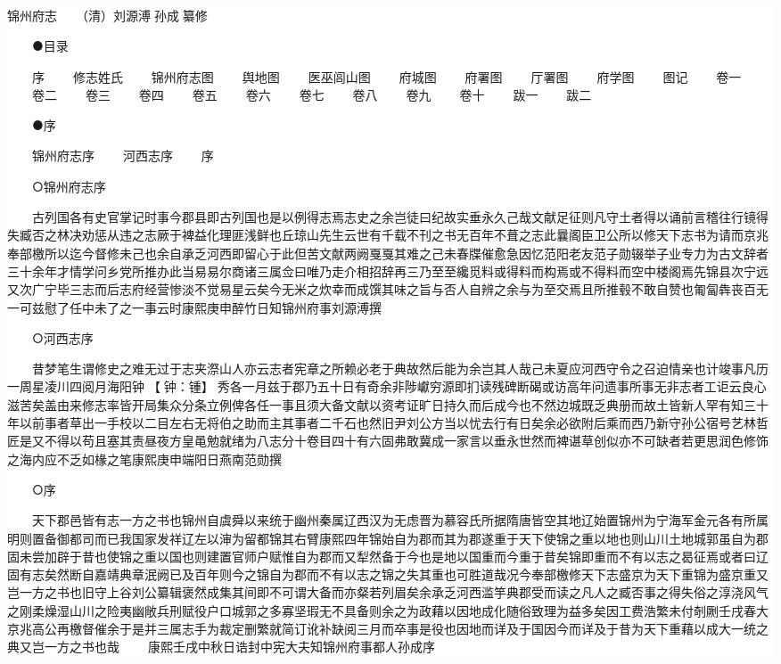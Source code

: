 锦州府志　　（清）刘源溥 孙成 纂修 

　　●目录 

　　序 
　　修志姓氏 
　　锦州府志图 
　　舆地图 
　　医巫闾山图 
　　府城图 
　　府署图 
　　厅署图 
　　府学图 
　　图记 
　　卷一 
　　卷二 
　　卷三 
　　卷四 
　　卷五 
　　卷六 
　　卷七 
　　卷八 
　　卷九 
　　卷十 
　　跋一 
　　跋二 

　　●序 

　　锦州府志序 
　　河西志序 
　　序 

　　○锦州府志序 

　　古列国各有史官掌记时事今郡县即古列国也是以例得志焉志史之余岂徒曰纪故实垂永久己哉文献足征则凡守土者得以诵前言稽往行镜得失臧否之林决劝惩从违之志厥于裨益化理匪浅鲜也丘琼山先生云世有千载不刊之书无百年不葺之志此曩阁臣卫公所以修天下志书为请而京兆奉部檄所以迄今督修未己也余自承乏河西即留心于此但苦文献两阙戛戛其难之己未春牒催愈急因忆范阳老友范子勋辍举子业专力为古文辞者三十余年才情学问乡党所推办此当易易尔商诸三属佥曰唯乃走介相招辞再三乃至至纔觅料或得料而构焉或不得料而空中楼阁焉先锦县次宁远又次广宁毕三志而后志府经营惨淡不觉易星云矣今无米之炊幸而成馔其味之旨与否人自辨之余与为至交焉且所推毂不敢自赞也匍匐犇丧百无一可兹慰了任中未了之一事云时康熙庚申醉竹日知锦州府事刘源溥撰 

　　○河西志序 

　　昔梦笔生谓修史之难无过于志夹漈山人亦云志者宪章之所赖必老于典故然后能为余岂其人哉己未夏应河西守令之召迫情亲也计竣事凡历一周星凌川四阅月海阳钟 【 钟：锺】 秀各一月兹于郡乃五十日有奇余非陟巘穷源即扪读残碑断碣或访高年问遗事所事无非志者工讵云良心滋苦矣盖由来修志率皆开局集众分条立例俾各任一事且须大备文献以资考证旷日持久而后成今也不然边城既乏典册而故土皆新人罕有知三十年以前事者草出一手校以二目左右无将伯之助而主其事者二千石也然旧尹刘公方当以忧去行有日矣余必欲附后乘而西乃新守孙公宿号艺林哲匠是又不得以苟且塞其责昼夜方皇黾勉就绪为八志分十卷目四十有六固弗敢冀成一家言以垂永世然而裨谌草创似亦不可缺者若更思润色修饰之海内应不乏如椽之笔康熙庚申端阳日燕南范勋撰 

　　○序 

　　天下郡邑皆有志一方之书也锦州自虞舜以来统于幽州秦属辽西汉为无虑晋为慕容氏所据隋唐皆空其地辽始置锦州为宁海军金元各有所属明则置备御都司而已我国家发祥辽左以渖为留都锦其右臂康熙四年锦始自为郡而其为郡遂重于天下使锦之重以地也则山川土地城郭虽自为郡固未尝加辟于昔也使锦之重以国也则建置官师户赋惟自为郡而又犁然备于今也是地以国重而今重于昔矣锦即重而不有以志之曷征焉或者曰辽固有志矣然断自嘉靖典章泯阙已及百年则今之锦自为郡而不有以志之锦之失其重也可胜道哉况今奉部檄修天下志盛京为天下重锦为盛京重又岂一方之书也旧守上谷刘公纂辑褒然成集其间即不可谓大备而亦粲若列眉矣余承乏河西滥竽典郡受而读之凡人之臧否事之得失俗之淳浇风气之刚柔燥湿山川之险夷幽敞兵刑赋役户口城郭之多寡坚瑕无不具备则余之为政藉以因地成化随俗致理为益多矣因工费浩繁未付剞劂壬戌春大京兆高公再檄督催余于是并三属志手为裁定删繁就简订讹补缺阅三月而卒事是役也因地而详及于国因今而详及于昔为天下重藉以成大一统之典又岂一方之书也哉 
　　康熙壬戌中秋日诰封中宪大夫知锦州府事都人孙成序 
